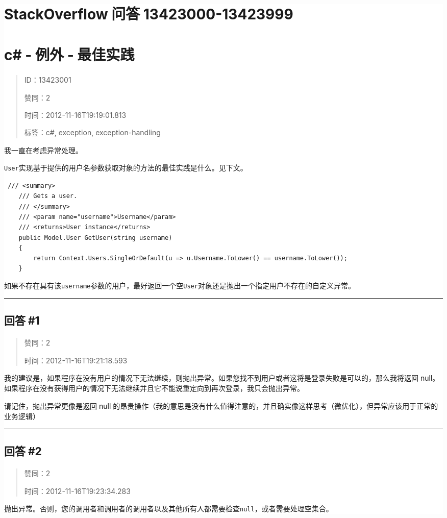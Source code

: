 # StackOverflow 问答 13423000-13423999

# c# - 例外 - 最佳实践

> ID：13423001
> 
> 赞同：2
> 
> 时间：2012-11-16T19:19:01.813
> 
> 标签：c#, exception, exception-handling

我一直在考虑异常处理。

`User`实现基于提供的用户名参数获取对象的方法的最佳实践是什么。见下文。

```
 /// <summary>
    /// Gets a user.
    /// </summary>
    /// <param name="username">Username</param>
    /// <returns>User instance</returns>
    public Model.User GetUser(string username)
    {
        return Context.Users.SingleOrDefault(u => u.Username.ToLower() == username.ToLower());
    } 
```

如果不存在具有该`username`参数的用户，最好返回一个空`User`对象还是抛出一个指定用户不存在的自定义异常。

* * *

## 回答 #1

> 赞同：2
> 
> 时间：2012-11-16T19:21:18.593

我的建议是，如果程序在没有用户的情况下无法继续，则抛出异常。如果您找不到用户或者这将是登录失败是可以的，那么我将返回 null。如果程序在没有获得用户的情况下无法继续并且它不能说重定向到再次登录，我只会抛出异常。

请记住，抛出异常更像是返回 null 的昂贵操作（我的意思是没有什么值得注意的，并且确实像这样思考（微优化），但异常应该用于正常的业务逻辑）

* * *

## 回答 #2

> 赞同：2
> 
> 时间：2012-11-16T19:23:34.283

抛出异常。否则，您的调用者和调用者的调用者以及其他所有人都需要检查`null`，或者需要处理空集合。
